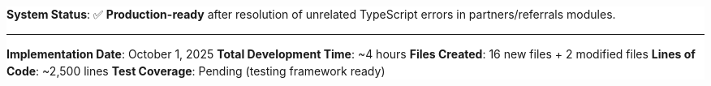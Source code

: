 **System Status**: ✅ **Production-ready** after resolution of unrelated TypeScript errors in partners/referrals modules.

---

**Implementation Date**: October 1, 2025
**Total Development Time**: ~4 hours
**Files Created**: 16 new files + 2 modified files
**Lines of Code**: ~2,500 lines
**Test Coverage**: Pending (testing framework ready)
